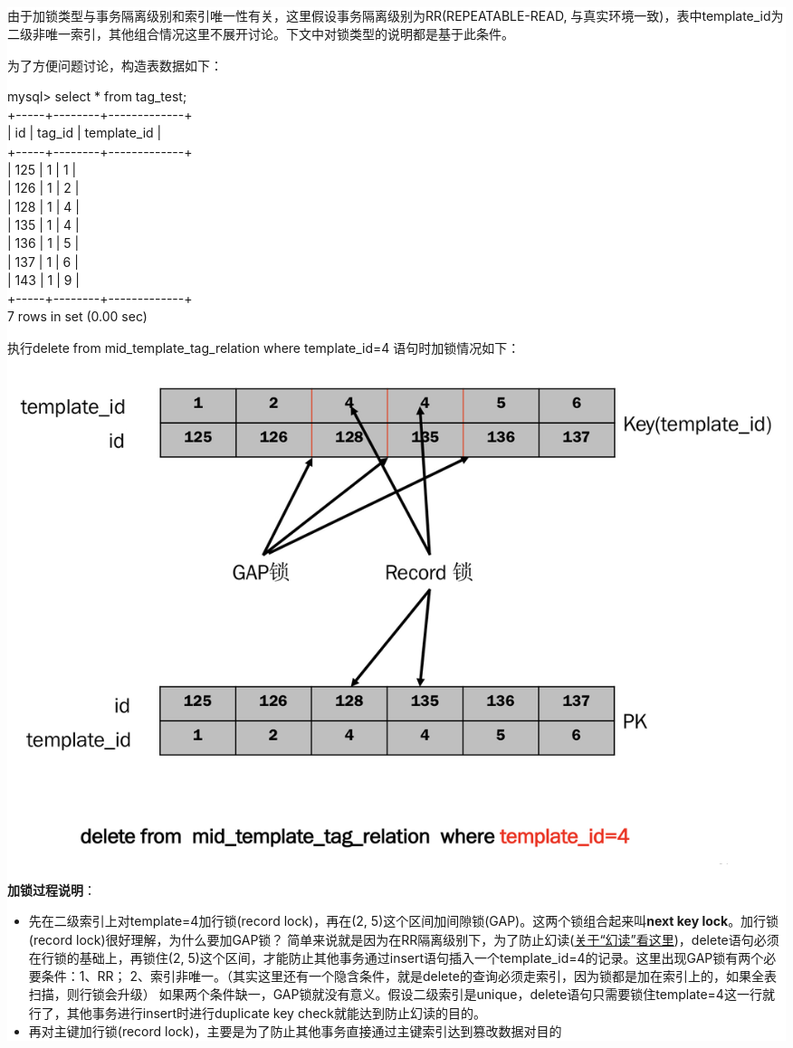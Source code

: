 由于加锁类型与事务隔离级别和索引唯一性有关，这里假设事务隔离级别为RR\(REPEATABLE-READ, 与真实环境一致\)，表中template\_id为二级非唯一索引，其他组合情况这里不展开讨论。下文中对锁类型的说明都是基于此条件。

为了方便问题讨论，构造表数据如下：

mysql&gt; select \* from tag\_test;  
+-----+--------+-------------+  
\| id    \| tag\_id \| template\_id \|  
+-----+--------+-------------+  
\| 125 \|       1 \|              1 \|  
\| 126 \|       1 \|              2 \|  
\| 128 \|       1 \|              4 \|  
\| 135 \|       1 \|              4 \|  
\| 136 \|       1 \|              5 \|  
\| 137 \|       1 \|              6 \|  
\| 143 \|       1 \|              9 \|  
+-----+--------+-------------+  
7 rows in set \(0.00 sec\)

执行delete from  mid\_template\_tag\_relation  where template\_id=4 语句时加锁情况如下：

![delete&#x64CD;&#x4F5C;&#x52A0;&#x9501;](../../.gitbook/assets/delete-lock.png)

**加锁过程说明**：

* 先在二级索引上对template=4加行锁\(record lock\)，再在\(2, 5\)这个区间加间隙锁\(GAP\)。这两个锁组合起来叫**next key lock**。加行锁\(record lock\)很好理解，为什么要加GAP锁？ 简单来说就是因为在RR隔离级别下，为了防止幻读\([关于“幻读”看这里](https://dev.mysql.com/doc/refman/5.7/en/innodb-next-key-locking.html)\)，delete语句必须在行锁的基础上，再锁住\(2, 5\)这个区间，才能防止其他事务通过insert语句插入一个template\_id=4的记录。这里出现GAP锁有两个必要条件：1、RR； 2、索引非唯一。（其实这里还有一个隐含条件，就是delete的查询必须走索引，因为锁都是加在索引上的，如果全表扫描，则行锁会升级） 如果两个条件缺一，GAP锁就没有意义。假设二级索引是unique，delete语句只需要锁住template=4这一行就行了，其他事务进行insert时进行duplicate key check就能达到防止幻读的目的。 
* 再对主键加行锁\(record lock\)，主要是为了防止其他事务直接通过主键索引达到篡改数据对目的
